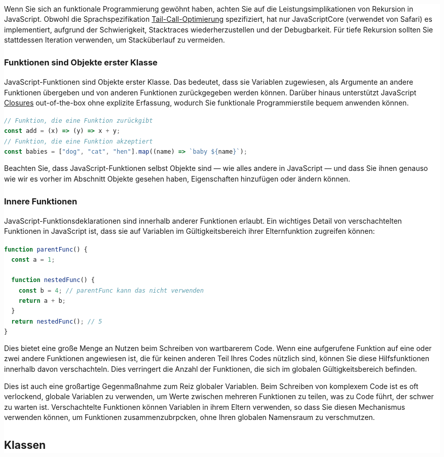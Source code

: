 Wenn Sie sich an funktionale Programmierung gewöhnt haben, achten Sie auf die Leistungsimplikationen von Rekursion in JavaScript. Obwohl die Sprachspezifikation [Tail-Call-Optimierung](https://en.wikipedia.org/wiki/Tail_call) spezifiziert, hat nur JavaScriptCore (verwendet von Safari) es implementiert, aufgrund der Schwierigkeit, Stacktraces wiederherzustellen und der Debugbarkeit. Für tiefe Rekursion sollten Sie stattdessen Iteration verwenden, um Stacküberlauf zu vermeiden.

### Funktionen sind Objekte erster Klasse

JavaScript-Funktionen sind Objekte erster Klasse. Das bedeutet, dass sie Variablen zugewiesen, als Argumente an andere Funktionen übergeben und von anderen Funktionen zurückgegeben werden können. Darüber hinaus unterstützt JavaScript [Closures](/de/docs/Web/JavaScript/Closures) out-of-the-box ohne explizite Erfassung, wodurch Sie funktionale Programmierstile bequem anwenden können.

```js
// Funktion, die eine Funktion zurückgibt
const add = (x) => (y) => x + y;
// Funktion, die eine Funktion akzeptiert
const babies = ["dog", "cat", "hen"].map((name) => `baby ${name}`);
```

Beachten Sie, dass JavaScript-Funktionen selbst Objekte sind — wie alles andere in JavaScript — und dass Sie ihnen genauso wie wir es vorher im Abschnitt Objekte gesehen haben, Eigenschaften hinzufügen oder ändern können.

### Innere Funktionen

JavaScript-Funktionsdeklarationen sind innerhalb anderer Funktionen erlaubt. Ein wichtiges Detail von verschachtelten Funktionen in JavaScript ist, dass sie auf Variablen im Gültigkeitsbereich ihrer Elternfunktion zugreifen können:

```js
function parentFunc() {
  const a = 1;

  function nestedFunc() {
    const b = 4; // parentFunc kann das nicht verwenden
    return a + b;
  }
  return nestedFunc(); // 5
}
```

Dies bietet eine große Menge an Nutzen beim Schreiben von wartbarerem Code. Wenn eine aufgerufene Funktion auf eine oder zwei andere Funktionen angewiesen ist, die für keinen anderen Teil Ihres Codes nützlich sind, können Sie diese Hilfsfunktionen innerhalb davon verschachteln. Dies verringert die Anzahl der Funktionen, die sich im globalen Gültigkeitsbereich befinden.

Dies ist auch eine großartige Gegenmaßnahme zum Reiz globaler Variablen. Beim Schreiben von komplexem Code ist es oft verlockend, globale Variablen zu verwenden, um Werte zwischen mehreren Funktionen zu teilen, was zu Code führt, der schwer zu warten ist. Verschachtelte Funktionen können Variablen in ihrem Eltern verwenden, so dass Sie diesen Mechanismus verwenden können, um Funktionen zusammenzubrpcken, ohne Ihren globalen Namensraum zu verschmutzen.

## Klassen
